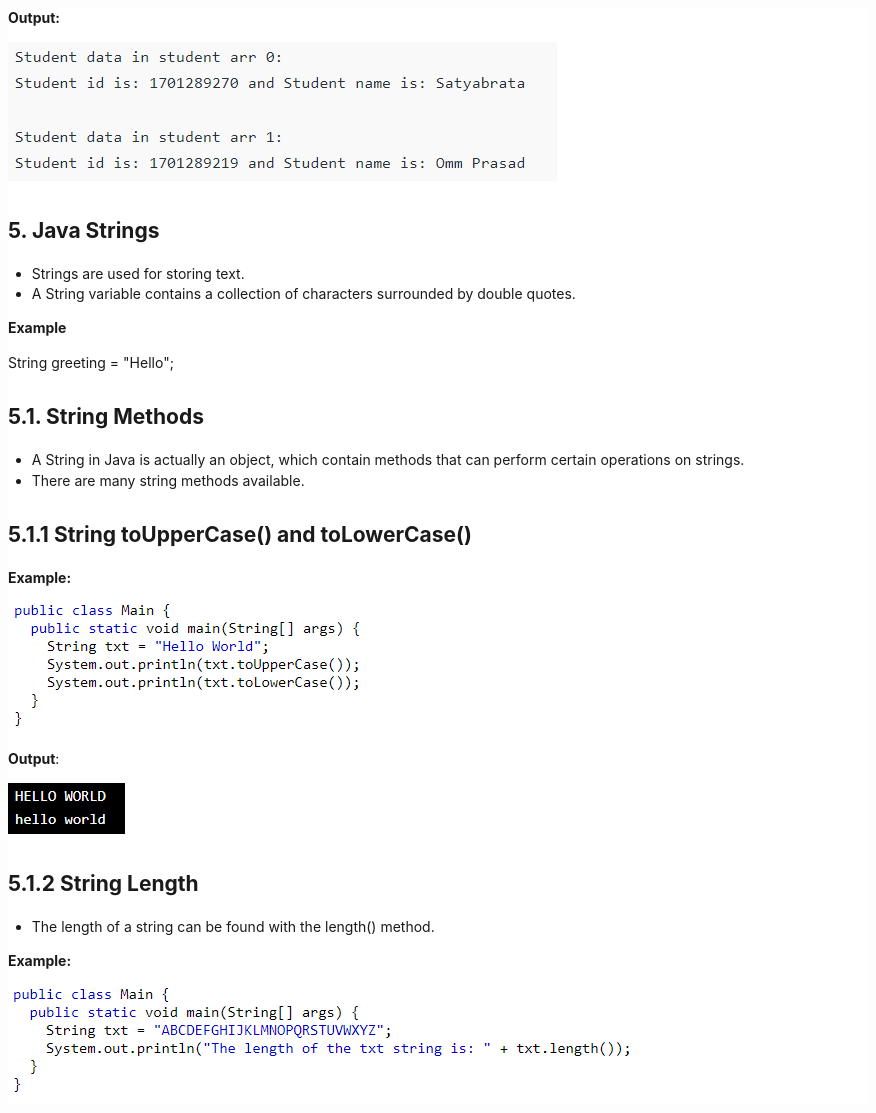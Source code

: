 **Output:**

![](media/cb49fa48c8776531dbcae7c03526b0ab.png)

## 5. Java Strings

-   Strings are used for storing text.
-   A String variable contains a collection of characters surrounded by double quotes.

**Example**

String greeting = "Hello";

## 5.1. String Methods

-   A String in Java is actually an object, which contain methods that can perform certain operations on strings.
-   There are many string methods available.

## 5.1.1 String toUpperCase() and toLowerCase()

**Example:**

**![](media/66beaa09be650ec9e396c69b8a778e5f.png)**

**Output**:

![](media/f618f5d61914491780c6cba356929c84.png)

## 5.1.2 String Length

-   The length of a string can be found with the length() method.

**Example:**

![](media/4df331acc4c5e20b5f52d0f6525fd726.png)
